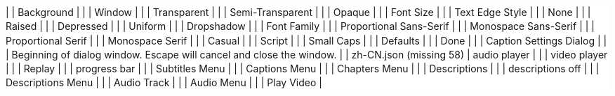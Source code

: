 |                         | Background                                                                          |
|                         | Window                                                                              |
|                         | Transparent                                                                         |
|                         | Semi-Transparent                                                                    |
|                         | Opaque                                                                              |
|                         | Font Size                                                                           |
|                         | Text Edge Style                                                                     |
|                         | None                                                                                |
|                         | Raised                                                                              |
|                         | Depressed                                                                           |
|                         | Uniform                                                                             |
|                         | Dropshadow                                                                          |
|                         | Font Family                                                                         |
|                         | Proportional Sans-Serif                                                             |
|                         | Monospace Sans-Serif                                                                |
|                         | Proportional Serif                                                                  |
|                         | Monospace Serif                                                                     |
|                         | Casual                                                                              |
|                         | Script                                                                              |
|                         | Small Caps                                                                          |
|                         | Defaults                                                                            |
|                         | Done                                                                                |
|                         | Caption Settings Dialog                                                             |
|                         | Beginning of dialog window. Escape will cancel and close the window.                |
| zh-CN.json (missing 58) | audio player                                                                        |
|                         | video player                                                                        |
|                         | Replay                                                                              |
|                         | progress bar                                                                        |
|                         | Subtitles Menu                                                                      |
|                         | Captions Menu                                                                       |
|                         | Chapters Menu                                                                       |
|                         | Descriptions                                                                        |
|                         | descriptions off                                                                    |
|                         | Descriptions Menu                                                                   |
|                         | Audio Track                                                                         |
|                         | Audio Menu                                                                          |
|                         | Play Video                                                                          |